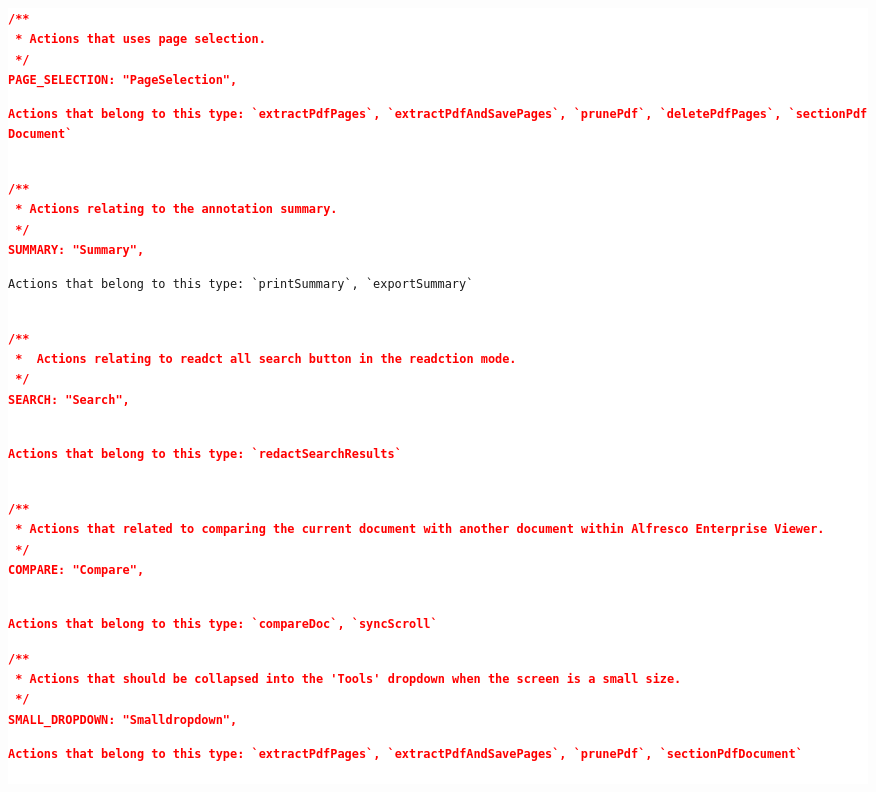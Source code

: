 ```json
/**
 * Actions that uses page selection.
 */
PAGE_SELECTION: "PageSelection",
```

```json
Actions that belong to this type: `extractPdfPages`, `extractPdfAndSavePages`, `prunePdf`, `deletePdfPages`, `sectionPdfDocument`
​
```

```json
/**
 * Actions relating to the annotation summary.
 */
SUMMARY: "Summary",
```

```json​
Actions that belong to this type: `printSummary`, `exportSummary`
​
```

```json
/**
 *  Actions relating to readct all search button in the readction mode.
 */
SEARCH: "Search",
```

```json
​
Actions that belong to this type: `redactSearchResults`
​
```

```json
/**
 * Actions that related to comparing the current document with another document within Alfresco Enterprise Viewer. 
 */
COMPARE: "Compare",
```

```json
​
Actions that belong to this type: `compareDoc`, `syncScroll`
```

```json
/**
 * Actions that should be collapsed into the 'Tools' dropdown when the screen is a small size.
 */
SMALL_DROPDOWN: "Smalldropdown",
```

```json
Actions that belong to this type: `extractPdfPages`, `extractPdfAndSavePages`, `prunePdf`, `sectionPdfDocument`
​
```
